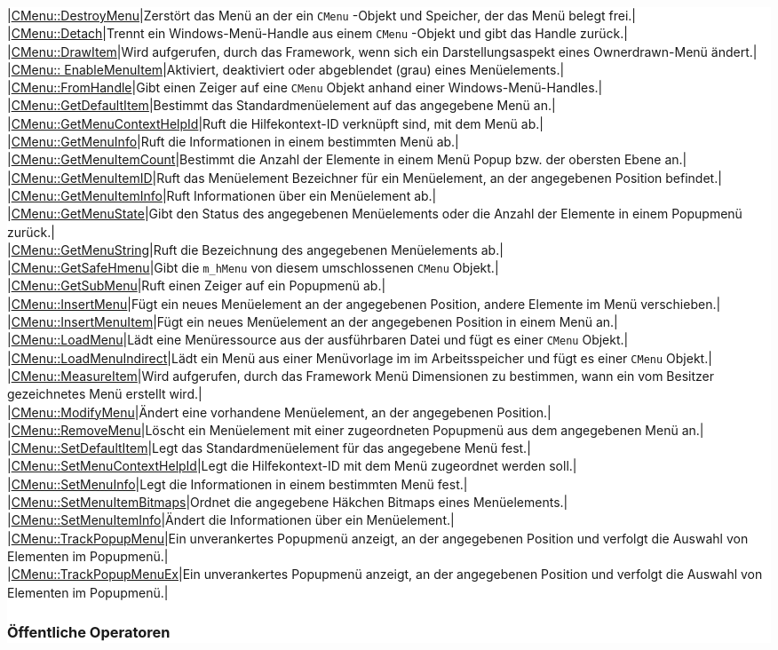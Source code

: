 |[CMenu::DestroyMenu](#destroymenu)|Zerstört das Menü an der ein `CMenu` -Objekt und Speicher, der das Menü belegt frei.|  
|[CMenu::Detach](#detach)|Trennt ein Windows-Menü-Handle aus einem `CMenu` -Objekt und gibt das Handle zurück.|  
|[CMenu::DrawItem](#drawitem)|Wird aufgerufen, durch das Framework, wenn sich ein Darstellungsaspekt eines Ownerdrawn-Menü ändert.|  
|[CMenu:: EnableMenuItem](#enablemenuitem)|Aktiviert, deaktiviert oder abgeblendet (grau) eines Menüelements.|  
|[CMenu::FromHandle](#fromhandle)|Gibt einen Zeiger auf eine `CMenu` Objekt anhand einer Windows-Menü-Handles.|  
|[CMenu::GetDefaultItem](#getdefaultitem)|Bestimmt das Standardmenüelement auf das angegebene Menü an.|  
|[CMenu::GetMenuContextHelpId](#getmenucontexthelpid)|Ruft die Hilfekontext-ID verknüpft sind, mit dem Menü ab.|  
|[CMenu::GetMenuInfo](#getmenuinfo)|Ruft die Informationen in einem bestimmten Menü ab.|  
|[CMenu::GetMenuItemCount](#getmenuitemcount)|Bestimmt die Anzahl der Elemente in einem Menü Popup bzw. der obersten Ebene an.|  
|[CMenu::GetMenuItemID](#getmenuitemid)|Ruft das Menüelement Bezeichner für ein Menüelement, an der angegebenen Position befindet.|  
|[CMenu::GetMenuItemInfo](#getmenuiteminfo)|Ruft Informationen über ein Menüelement ab.|  
|[CMenu::GetMenuState](#getmenustate)|Gibt den Status des angegebenen Menüelements oder die Anzahl der Elemente in einem Popupmenü zurück.|  
|[CMenu::GetMenuString](#getmenustring)|Ruft die Bezeichnung des angegebenen Menüelements ab.|  
|[CMenu::GetSafeHmenu](#getsafehmenu)|Gibt die `m_hMenu` von diesem umschlossenen `CMenu` Objekt.|  
|[CMenu::GetSubMenu](#getsubmenu)|Ruft einen Zeiger auf ein Popupmenü ab.|  
|[CMenu::InsertMenu](#insertmenu)|Fügt ein neues Menüelement an der angegebenen Position, andere Elemente im Menü verschieben.|  
|[CMenu::InsertMenuItem](#insertmenuitem)|Fügt ein neues Menüelement an der angegebenen Position in einem Menü an.|  
|[CMenu::LoadMenu](#loadmenu)|Lädt eine Menüressource aus der ausführbaren Datei und fügt es einer `CMenu` Objekt.|  
|[CMenu::LoadMenuIndirect](#loadmenuindirect)|Lädt ein Menü aus einer Menüvorlage im im Arbeitsspeicher und fügt es einer `CMenu` Objekt.|  
|[CMenu::MeasureItem](#measureitem)|Wird aufgerufen, durch das Framework Menü Dimensionen zu bestimmen, wann ein vom Besitzer gezeichnetes Menü erstellt wird.|  
|[CMenu::ModifyMenu](#modifymenu)|Ändert eine vorhandene Menüelement, an der angegebenen Position.|  
|[CMenu::RemoveMenu](#removemenu)|Löscht ein Menüelement mit einer zugeordneten Popupmenü aus dem angegebenen Menü an.|  
|[CMenu::SetDefaultItem](#setdefaultitem)|Legt das Standardmenüelement für das angegebene Menü fest.|  
|[CMenu::SetMenuContextHelpId](#setmenucontexthelpid)|Legt die Hilfekontext-ID mit dem Menü zugeordnet werden soll.|  
|[CMenu::SetMenuInfo](#setmenuinfo)|Legt die Informationen in einem bestimmten Menü fest.|  
|[CMenu::SetMenuItemBitmaps](#setmenuitembitmaps)|Ordnet die angegebene Häkchen Bitmaps eines Menüelements.|  
|[CMenu::SetMenuItemInfo](#setmenuiteminfo)|Ändert die Informationen über ein Menüelement.|  
|[CMenu::TrackPopupMenu](#trackpopupmenu)|Ein unverankertes Popupmenü anzeigt, an der angegebenen Position und verfolgt die Auswahl von Elementen im Popupmenü.|  
|[CMenu::TrackPopupMenuEx](#trackpopupmenuex)|Ein unverankertes Popupmenü anzeigt, an der angegebenen Position und verfolgt die Auswahl von Elementen im Popupmenü.|  
  
### <a name="public-operators"></a>Öffentliche Operatoren  
  